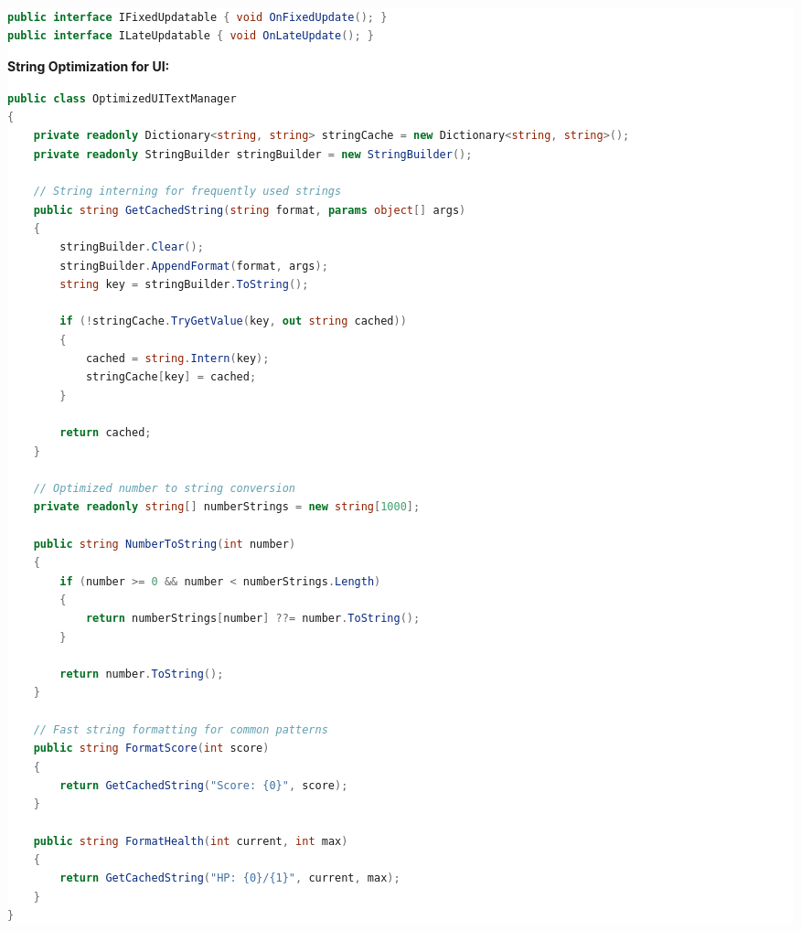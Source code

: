 ```csharp
public interface IFixedUpdatable { void OnFixedUpdate(); }
public interface ILateUpdatable { void OnLateUpdate(); }
```

**String Optimization for UI:**
```csharp
public class OptimizedUITextManager
{
    private readonly Dictionary<string, string> stringCache = new Dictionary<string, string>();
    private readonly StringBuilder stringBuilder = new StringBuilder();
    
    // String interning for frequently used strings
    public string GetCachedString(string format, params object[] args)
    {
        stringBuilder.Clear();
        stringBuilder.AppendFormat(format, args);
        string key = stringBuilder.ToString();
        
        if (!stringCache.TryGetValue(key, out string cached))
        {
            cached = string.Intern(key);
            stringCache[key] = cached;
        }
        
        return cached;
    }
    
    // Optimized number to string conversion
    private readonly string[] numberStrings = new string[1000];
    
    public string NumberToString(int number)
    {
        if (number >= 0 && number < numberStrings.Length)
        {
            return numberStrings[number] ??= number.ToString();
        }
        
        return number.ToString();
    }
    
    // Fast string formatting for common patterns
    public string FormatScore(int score)
    {
        return GetCachedString("Score: {0}", score);
    }
    
    public string FormatHealth(int current, int max)
    {
        return GetCachedString("HP: {0}/{1}", current, max);
    }
}
```
